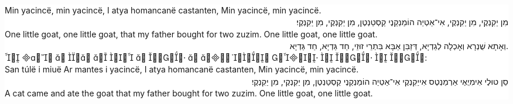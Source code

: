 <td style="vertical-align:top;">
<div class="romanized-transliteration" lang="qya" style="text-align: left;">
Min yacincë, min yacincë, 
I atya homancanë castanten,
Min yacincë, min yacincë.
</span></div></td>

<td style="vertical-align:top;">
<div class="judeo-quenya" lang="qya" style="text-align: right;">
מִן יַקִנְקֶי, מִן יַקִנְקֶי, 
אִי־אַטְיַה הוֹמַנְקַנֶי קַסְטַנְטֶן,
מִן יַקִנְקֶי, מִן יַקִנְקֶי׃
</div></td>
 
<td style="vertical-align:top;">
<div class="english" lang="en" style="text-align: left;">
One little goat, one little goat,
that my father bought for two zuzim.
One little goat, one little goat.
</div></td></tr>


<tr><td style="vertical-align:top;">
<div class="aramaic" lang="jpa" style="text-align: right;">
וְאָתָא שֻׁנְרָא
וְאָכְלָה לְגַדְיָא,
דְּזַבִּן אַבָּא בִּתְרֵי זוּזֵי,
חַד גַּדְיָא, חַד גַּדְיָא.
</span></div></td>

<td style="vertical-align:top;">
<div class="tengwar" lang="qya"  style="text-align: left;">
   
   ⸱
   ⸱
 ⸱  :
</span></div></td>

<td style="vertical-align:top;">
<div class="romanized-transliteration" lang="qya" style="text-align: left;">
San túlë i miuë
Ar mantes i yacincë, 
I atya homancanë castanten,
Min yacincë, min yacincë.
</span></div></td>

<td style="vertical-align:top;">
<div class="judeo-quenya" lang="qya" style="text-align: right;">
סַן טוּלֶי אִימִיֻאֶי
אַרְמַנְטֶס אִייַקִנְקֶי
אִי־אַטְיַה הוֹמַנְקַנֶי קַסְטַנְטֶן,
מִן יַקִנְקֶי, מִן יַקִנְקֶי׃
</div></td>
 
<td style="vertical-align:top;">
<div class="english" lang="en" style="text-align: left;">
A cat came
and ate the goat
that my father bought for two zuzim.
One little goat, one little goat.
</div></td></tr>

